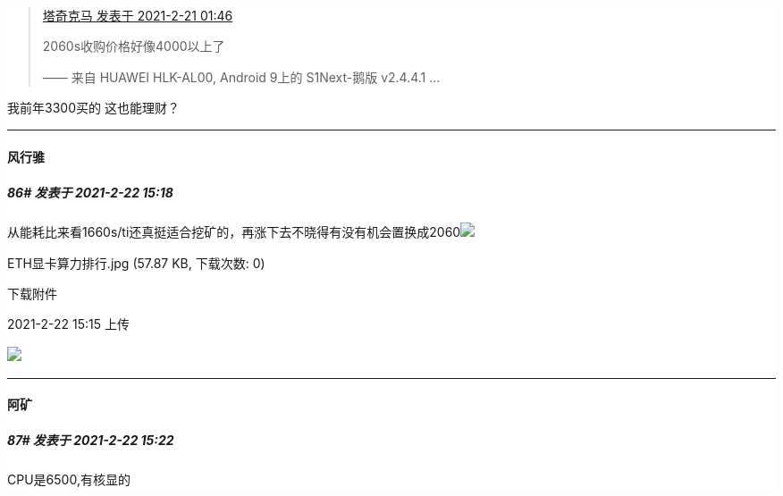 

<blockquote><a href="httphttps://bbs.saraba1st.com/2b/forum.php?mod=redirect&amp;goto=findpost&amp;pid=50392817&amp;ptid=1988833" target="_blank">塔奇克马 发表于 2021-2-21 01:46</a>

2060s收购价格好像4000以上了


—— 来自 HUAWEI HLK-AL00, Android 9上的 S1Next-鹅版 v2.4.4.1 ...</blockquote>
我前年3300买的 这也能理财？







*****

####  风行骓  
##### 86#       发表于 2021-2-22 15:18




从能耗比来看1660s/ti还真挺适合挖矿的，再涨下去不晓得有没有机会置换成2060<img src="https://static.saraba1st.com/image/smiley/face2017/037.png" referrerpolicy="no-referrer">






ETH显卡算力排行.jpg
(57.87 KB, 下载次数: 0)




下载附件


2021-2-22 15:15 上传









<img src="https://img.saraba1st.com/forum/202102/22/151513fppb2ayarabbb4bz.jpg" referrerpolicy="no-referrer">












*****

####  阿矿  
##### 87#       发表于 2021-2-22 15:22




CPU是6500,有核显的
